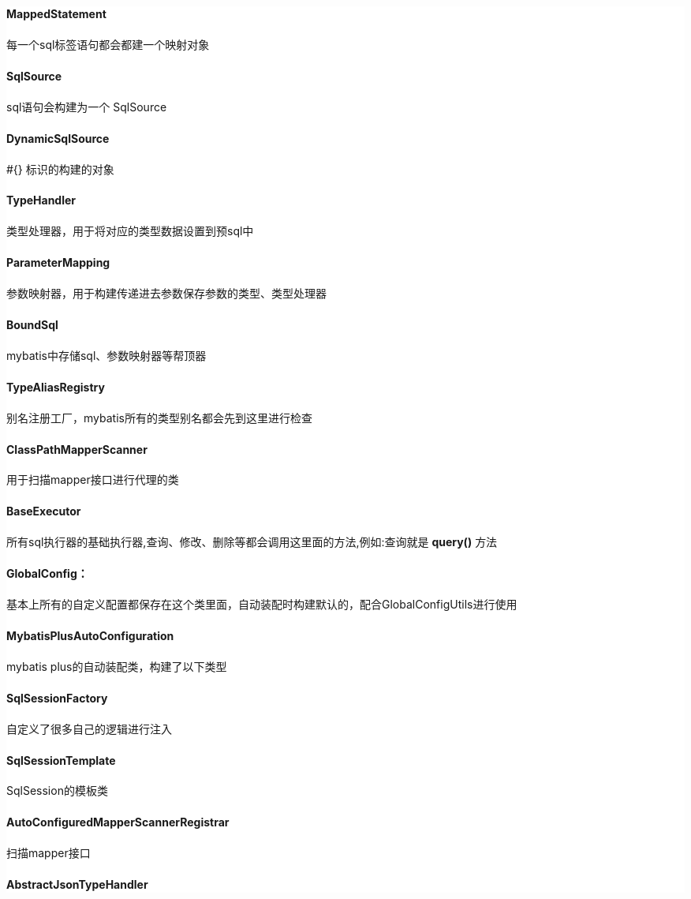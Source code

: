 #### MappedStatement

每一个sql标签语句都会都建一个映射对象

#### SqlSource

sql语句会构建为一个 SqlSource

#### DynamicSqlSource

#{} 标识的构建的对象

#### TypeHandler

类型处理器，用于将对应的类型数据设置到预sql中

#### ParameterMapping

参数映射器，用于构建传递进去参数保存参数的类型、类型处理器

#### BoundSql

mybatis中存储sql、参数映射器等帮顶器

#### TypeAliasRegistry

别名注册工厂，mybatis所有的类型别名都会先到这里进行检查

#### ClassPathMapperScanner

用于扫描mapper接口进行代理的类

#### BaseExecutor

所有sql执行器的基础执行器,查询、修改、删除等都会调用这里面的方法,例如:查询就是 **query()** 方法

#### GlobalConfig：

基本上所有的自定义配置都保存在这个类里面，自动装配时构建默认的，配合GlobalConfigUtils进行使用

#### MybatisPlusAutoConfiguration

mybatis plus的自动装配类，构建了以下类型

#### SqlSessionFactory

自定义了很多自己的逻辑进行注入

#### SqlSessionTemplate

SqlSession的模板类

#### AutoConfiguredMapperScannerRegistrar

扫描mapper接口

#### AbstractJsonTypeHandler
